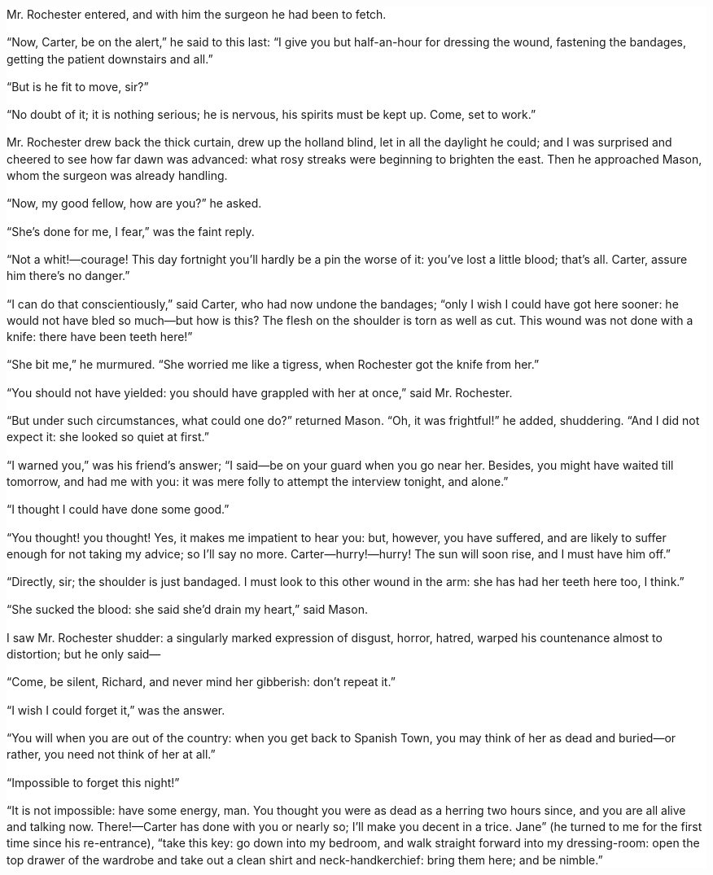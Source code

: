 Mr. Rochester entered, and with him the surgeon he had been to fetch.

“Now, Carter, be on the alert,” he said to this last: “I give you but half-an-hour for dressing the wound, fastening the bandages, getting the patient downstairs and all.”

“But is he fit to move, sir?”

“No doubt of it; it is nothing serious; he is nervous, his spirits must be kept up. Come, set to work.”

Mr. Rochester drew back the thick curtain, drew up the holland blind, let in all the daylight he could; and I was surprised and cheered to see how far dawn was advanced: what rosy streaks were beginning to brighten the east. Then he approached Mason, whom the surgeon was already handling.

“Now, my good fellow, how are you?” he asked.

“She’s done for me, I fear,” was the faint reply.

“Not a whit!⁠—courage! This day fortnight you’ll hardly be a pin the worse of it: you’ve lost a little blood; that’s all. Carter, assure him there’s no danger.”

“I can do that conscientiously,” said Carter, who had now undone the bandages; “only I wish I could have got here sooner: he would not have bled so much⁠—but how is this? The flesh on the shoulder is torn as well as cut. This wound was not done with a knife: there have been teeth here!”

“She bit me,” he murmured. “She worried me like a tigress, when Rochester got the knife from her.”

“You should not have yielded: you should have grappled with her at once,” said Mr. Rochester.

“But under such circumstances, what could one do?” returned Mason. “Oh, it was frightful!” he added, shuddering. “And I did not expect it: she looked so quiet at first.”

“I warned you,” was his friend’s answer; “I said⁠—be on your guard when you go near her. Besides, you might have waited till tomorrow, and had me with you: it was mere folly to attempt the interview tonight, and alone.”

“I thought I could have done some good.”

“You thought! you thought! Yes, it makes me impatient to hear you: but, however, you have suffered, and are likely to suffer enough for not taking my advice; so I’ll say no more. Carter⁠—hurry!⁠—hurry! The sun will soon rise, and I must have him off.”

“Directly, sir; the shoulder is just bandaged. I must look to this other wound in the arm: she has had her teeth here too, I think.”

“She sucked the blood: she said she’d drain my heart,” said Mason.

I saw Mr. Rochester shudder: a singularly marked expression of disgust, horror, hatred, warped his countenance almost to distortion; but he only said⁠—

“Come, be silent, Richard, and never mind her gibberish: don’t repeat it.”

“I wish I could forget it,” was the answer.

“You will when you are out of the country: when you get back to Spanish Town, you may think of her as dead and buried⁠—or rather, you need not think of her at all.”

“Impossible to forget this night!”

“It is not impossible: have some energy, man. You thought you were as dead as a herring two hours since, and you are all alive and talking now. There!⁠—Carter has done with you or nearly so; I’ll make you decent in a trice. Jane” \(he turned to me for the first time since his re-entrance\), “take this key: go down into my bedroom, and walk straight forward into my dressing-room: open the top drawer of the wardrobe and take out a clean shirt and neck-handkerchief: bring them here; and be nimble.”
